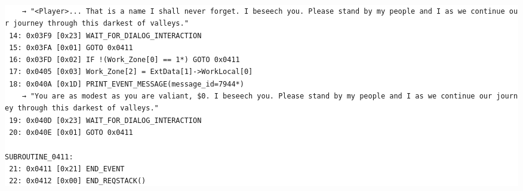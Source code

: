 ```
    → "<Player>... That is a name I shall never forget. I beseech you. Please stand by my people and I as we continue our journey through this darkest of valleys."
 14: 0x03F9 [0x23] WAIT_FOR_DIALOG_INTERACTION
 15: 0x03FA [0x01] GOTO 0x0411
 16: 0x03FD [0x02] IF !(Work_Zone[0] == 1*) GOTO 0x0411
 17: 0x0405 [0x03] Work_Zone[2] = ExtData[1]->WorkLocal[0]
 18: 0x040A [0x1D] PRINT_EVENT_MESSAGE(message_id=7944*)
    → "You are as modest as you are valiant, $0. I beseech you. Please stand by my people and I as we continue our journey through this darkest of valleys."
 19: 0x040D [0x23] WAIT_FOR_DIALOG_INTERACTION
 20: 0x040E [0x01] GOTO 0x0411

SUBROUTINE_0411:
 21: 0x0411 [0x21] END_EVENT
 22: 0x0412 [0x00] END_REQSTACK()
```
